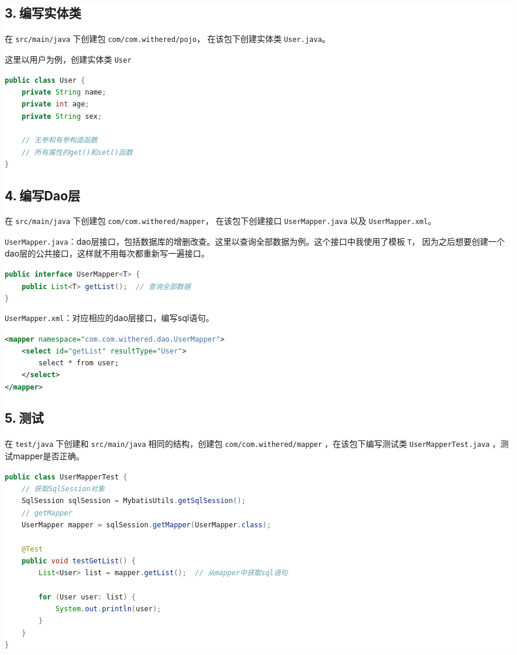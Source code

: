 

## 3. 编写实体类

在 `src/main/java`  下创建包 `com/com.withered/pojo`， 在该包下创建实体类 `User.java`。

这里以用户为例，创建实体类 `User`

```java
public class User {
    private String name;
    private int age;
    private String sex;
    
    // 无参和有参构造函数
    // 所有属性的get()和set()函数
}
```



## 4. 编写Dao层

在 `src/main/java`  下创建包 `com/com.withered/mapper`， 在该包下创建接口 `UserMapper.java` 以及 `UserMapper.xml`。

`UserMapper.java`：dao层接口，包括数据库的增删改查。这里以查询全部数据为例。这个接口中我使用了模板 `T`， 因为之后想要创建一个dao层的公共接口，这样就不用每次都重新写一遍接口。

```java
public interface UserMapper<T> {
    public List<T> getList();  // 查询全部数据
}
```

`UserMapper.xml`：对应相应的dao层接口，编写sql语句。

```xml
<mapper namespace="com.com.withered.dao.UserMapper">
    <select id="getList" resultType="User">
        select * from user;
    </select>
</mapper>
```



## 5. 测试

在 `test/java` 下创建和 `src/main/java` 相同的结构，创建包 `com/com.withered/mapper` ，在该包下编写测试类 `UserMapperTest.java` ，测试mapper是否正确。

```java
public class UserMapperTest {
    // 获取SqlSession对象
    SqlSession sqlSession = MybatisUtils.getSqlSession();
    // getMapper
    UserMapper mapper = sqlSession.getMapper(UserMapper.class);

    @Test
    public void testGetList() {
        List<User> list = mapper.getList();  // 从mapper中获取sql语句

        for (User user: list) {
            System.out.println(user);
        }
    }
}
```
